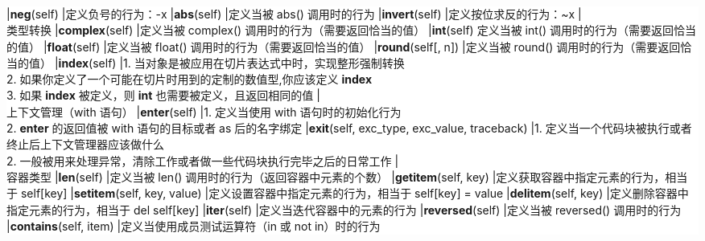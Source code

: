 |__neg__(self)                                  |定义负号的行为：-x
|__abs__(self)                                  |定义当被 abs() 调用时的行为
|__invert__(self)                               |定义按位求反的行为：~x
|</br>类型转换
|__complex__(self)                              |定义当被 complex() 调用时的行为（需要返回恰当的值）
|__int__(self)                                 定义当被 int() 调用时的行为（需要返回恰当的值）
|__float__(self)                                |定义当被 float() 调用时的行为（需要返回恰当的值）
|__round__(self[, n])                           |定义当被 round() 调用时的行为（需要返回恰当的值）
|__index__(self)                                |1. 当对象是被应用在切片表达式中时，实现整形强制转换</br>2. 如果你定义了一个可能在切片时用到的定制的数值型,你应该定义 __index__</br>3. 如果 __index__ 被定义，则 __int__ 也需要被定义，且返回相同的值
|</br>上下文管理（with 语句）
|__enter__(self)                                |1. 定义当使用 with 语句时的初始化行为</br>2. __enter__ 的返回值被 with 语句的目标或者 as 后的名字绑定
|__exit__(self, exc_type, exc_value, traceback) |1. 定义当一个代码块被执行或者终止后上下文管理器应该做什么</br>2. 一般被用来处理异常，清除工作或者做一些代码块执行完毕之后的日常工作
|</br>容器类型
|__len__(self)                                  |定义当被 len() 调用时的行为（返回容器中元素的个数）
|__getitem__(self, key)                         |定义获取容器中指定元素的行为，相当于 self[key]
|__setitem__(self, key, value)                  |定义设置容器中指定元素的行为，相当于 self[key] = value
|__delitem__(self, key)                         |定义删除容器中指定元素的行为，相当于 del self[key]
|__iter__(self)                                 |定义当迭代容器中的元素的行为
|__reversed__(self)                             |定义当被 reversed() 调用时的行为
|__contains__(self, item)                       |定义当使用成员测试运算符（in 或 not in）时的行为
